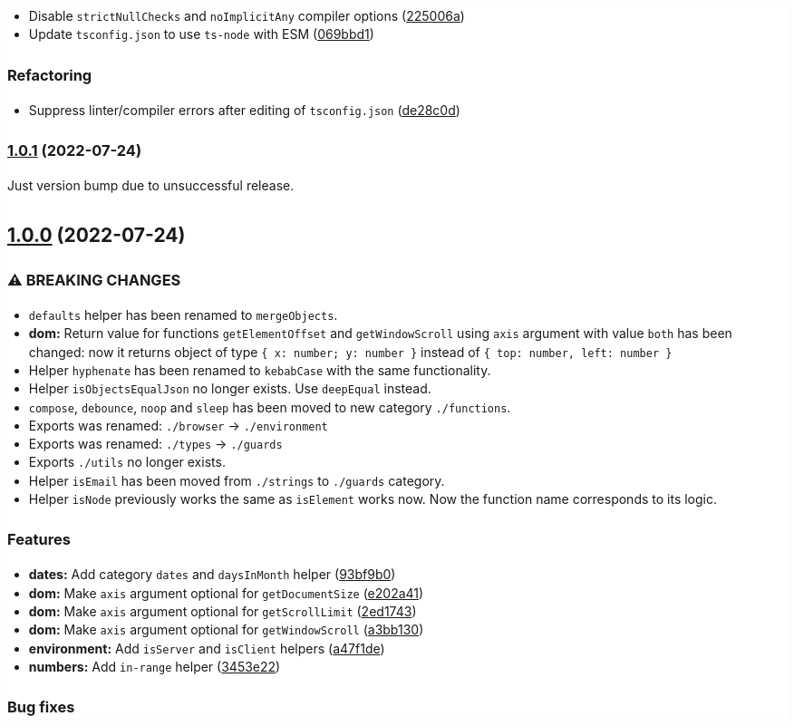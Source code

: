 * Disable `strictNullChecks` and `noImplicitAny` compiler options ([225006a](https://github.com/MorevM/utils/commit/225006a3b1f6704bebf50f1e36c0708a33fd988c))
* Update `tsconfig.json` to use `ts-node` with ESM ([069bbd1](https://github.com/MorevM/utils/commit/069bbd1e3af2120bb64e5781d8d0a570accf8205))


### Refactoring

* Suppress linter/compiler errors after editing of `tsconfig.json` ([de28c0d](https://github.com/MorevM/utils/commit/de28c0d7b385312595b929e012d85501ca63f4d9))

### [1.0.1](https://github.com/MorevM/utils/compare/v1.0.0...v1.0.1) (2022-07-24)

Just version bump due to unsuccessful release.

## [1.0.0](https://github.com/MorevM/utils/compare/v0.21.0...v1.0.0) (2022-07-24)

### ⚠ BREAKING CHANGES

* `defaults` helper has been renamed to `mergeObjects`.
* **dom:** Return value for functions `getElementOffset` and `getWindowScroll` using `axis` argument with value `both` has been changed: now it returns object of type `{ x: number; y: number }` instead of `{ top: number, left: number }`
* Helper `hyphenate` has been renamed to `kebabCase` with the same functionality.
* Helper `isObjectsEqualJson` no longer exists. Use `deepEqual` instead.
* `compose`, `debounce`, `noop` and `sleep` has been moved to new category `./functions`.
* Exports was renamed: `./browser` → `./environment`
* Exports was renamed: `./types` → `./guards`
* Exports `./utils` no longer exists.
* Helper `isEmail` has been moved from `./strings` to `./guards` category.
* Helper `isNode` previously works the same as `isElement` works now. Now the function name corresponds to its logic.

### Features

* **dates:** Add category `dates` and `daysInMonth` helper ([93bf9b0](https://github.com/MorevM/utils/commit/93bf9b07a27daabbebf50bb93160ede1d47e8ff3))
* **dom:** Make `axis` argument optional for `getDocumentSize` ([e202a41](https://github.com/MorevM/utils/commit/e202a41d8c5a77efbbc8474baee14230caf4db0a))
* **dom:** Make `axis` argument optional for `getScrollLimit` ([2ed1743](https://github.com/MorevM/utils/commit/2ed1743a7e00fb3e32cc3615543c38f07f182d03))
* **dom:** Make `axis` argument optional for `getWindowScroll` ([a3bb130](https://github.com/MorevM/utils/commit/a3bb1305e51dd1ebfb1923e8f6cf763d9d5ab20c))
* **environment:** Add `isServer` and `isClient` helpers ([a47f1de](https://github.com/MorevM/utils/commit/a47f1de745b10a69c761efbe158d30241bf7f401))
* **numbers:** Add `in-range` helper ([3453e22](https://github.com/MorevM/utils/commit/3453e22c8b82798c1ed020822edc1d2f3faeabfc))


### Bug fixes
